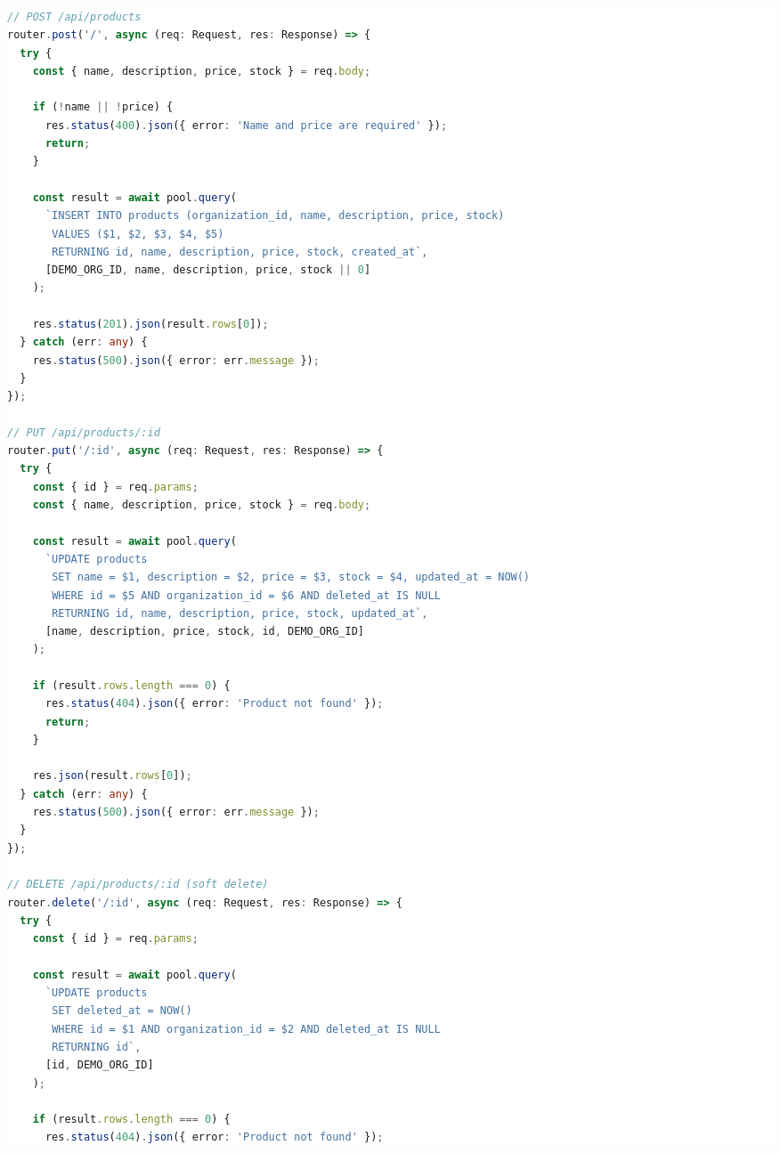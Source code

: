 ```typescript
// POST /api/products
router.post('/', async (req: Request, res: Response) => {
  try {
    const { name, description, price, stock } = req.body;

    if (!name || !price) {
      res.status(400).json({ error: 'Name and price are required' });
      return;
    }

    const result = await pool.query(
      `INSERT INTO products (organization_id, name, description, price, stock)
       VALUES ($1, $2, $3, $4, $5)
       RETURNING id, name, description, price, stock, created_at`,
      [DEMO_ORG_ID, name, description, price, stock || 0]
    );

    res.status(201).json(result.rows[0]);
  } catch (err: any) {
    res.status(500).json({ error: err.message });
  }
});

// PUT /api/products/:id
router.put('/:id', async (req: Request, res: Response) => {
  try {
    const { id } = req.params;
    const { name, description, price, stock } = req.body;

    const result = await pool.query(
      `UPDATE products
       SET name = $1, description = $2, price = $3, stock = $4, updated_at = NOW()
       WHERE id = $5 AND organization_id = $6 AND deleted_at IS NULL
       RETURNING id, name, description, price, stock, updated_at`,
      [name, description, price, stock, id, DEMO_ORG_ID]
    );

    if (result.rows.length === 0) {
      res.status(404).json({ error: 'Product not found' });
      return;
    }

    res.json(result.rows[0]);
  } catch (err: any) {
    res.status(500).json({ error: err.message });
  }
});

// DELETE /api/products/:id (soft delete)
router.delete('/:id', async (req: Request, res: Response) => {
  try {
    const { id } = req.params;

    const result = await pool.query(
      `UPDATE products
       SET deleted_at = NOW()
       WHERE id = $1 AND organization_id = $2 AND deleted_at IS NULL
       RETURNING id`,
      [id, DEMO_ORG_ID]
    );

    if (result.rows.length === 0) {
      res.status(404).json({ error: 'Product not found' });
```